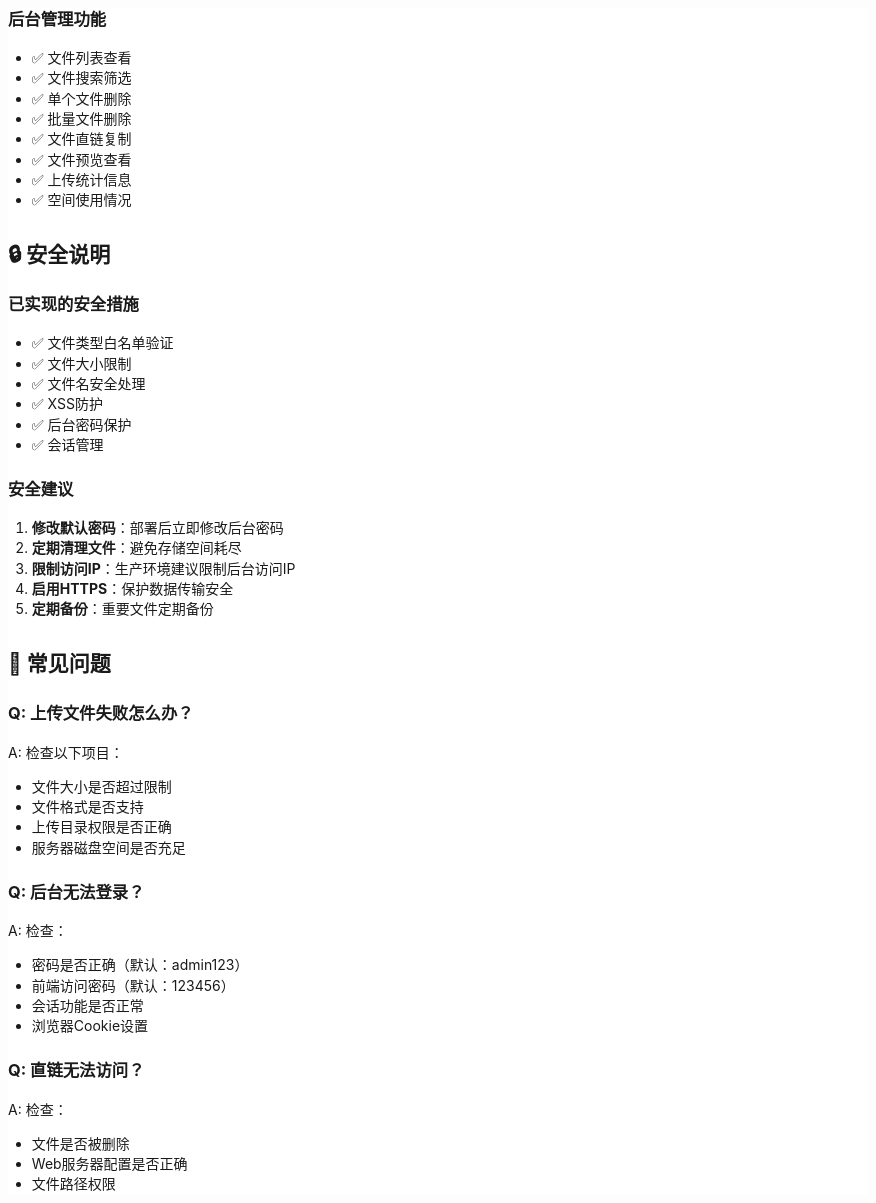 ### 后台管理功能
- ✅ 文件列表查看
- ✅ 文件搜索筛选
- ✅ 单个文件删除
- ✅ 批量文件删除
- ✅ 文件直链复制
- ✅ 文件预览查看
- ✅ 上传统计信息
- ✅ 空间使用情况

## 🔒 安全说明

### 已实现的安全措施
- ✅ 文件类型白名单验证
- ✅ 文件大小限制
- ✅ 文件名安全处理
- ✅ XSS防护
- ✅ 后台密码保护
- ✅ 会话管理

### 安全建议
1. **修改默认密码**：部署后立即修改后台密码
2. **定期清理文件**：避免存储空间耗尽
3. **限制访问IP**：生产环境建议限制后台访问IP
4. **启用HTTPS**：保护数据传输安全
5. **定期备份**：重要文件定期备份

## 🐛 常见问题

### Q: 上传文件失败怎么办？
A: 检查以下项目：
- 文件大小是否超过限制
- 文件格式是否支持
- 上传目录权限是否正确
- 服务器磁盘空间是否充足

### Q: 后台无法登录？
A: 检查：
- 密码是否正确（默认：admin123）
- 前端访问密码（默认：123456）
- 会话功能是否正常
- 浏览器Cookie设置

### Q: 直链无法访问？
A: 检查：
- 文件是否被删除
- Web服务器配置是否正确
- 文件路径权限
